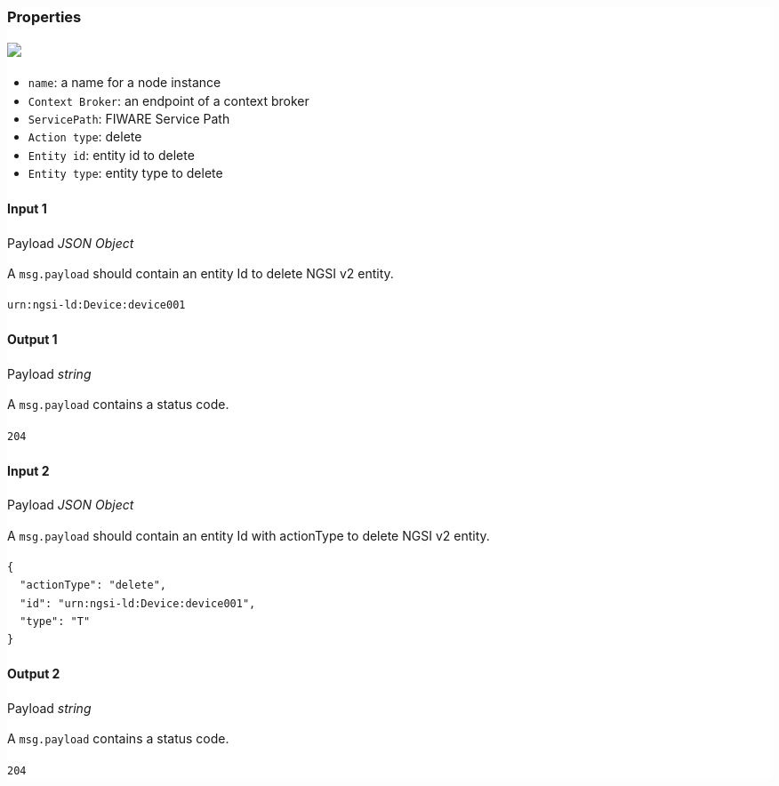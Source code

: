 ### Properties

![](https://raw.githubusercontent.com/lets-fiware/node-red-contrib-letsfiware-NGSI/gh-pages/images/entity-crud-05.png)

-   `name`: a name for a node instance
-   `Context Broker`: an endpoint of a context broker
-   `ServicePath`: FIWARE Service Path
-   `Action type`: delete
-   `Entity id`: entity id to delete
-   `Entity type`: entity type to delete

#### Input 1

Payload  *JSON Object*

A `msg.payload` should contain an entity Id to delete NGSI v2 entity.

```
urn:ngsi-ld:Device:device001
```

#### Output 1

Payload  *string*

A `msg.payload` contains a status code.

```
204
```

#### Input 2

Payload  *JSON Object*

A `msg.payload` should contain an entity Id with actionType to delete NGSI v2 entity.

```
{
  "actionType": "delete",
  "id": "urn:ngsi-ld:Device:device001",
  "type": "T"
}
```

#### Output 2

Payload  *string*

A `msg.payload` contains a status code.

```
204
```

